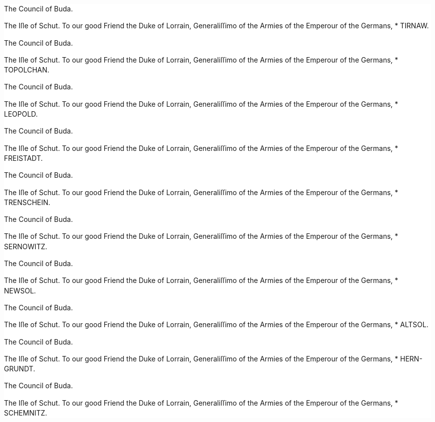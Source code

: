 The Council of Buda.

The Iſle of Schut.
To our good Friend the Duke of Lorrain, Generaliſſimo of the Armies of the Emperour of the Germans, 
      * TIRNAW.

The Council of Buda.

The Iſle of Schut.
To our good Friend the Duke of Lorrain, Generaliſſimo of the Armies of the Emperour of the Germans, 
      * TOPOLCHAN.

The Council of Buda.

The Iſle of Schut.
To our good Friend the Duke of Lorrain, Generaliſſimo of the Armies of the Emperour of the Germans, 
      * LEOPOLD.

The Council of Buda.

The Iſle of Schut.
To our good Friend the Duke of Lorrain, Generaliſſimo of the Armies of the Emperour of the Germans, 
      * FREISTADT.

The Council of Buda.

The Iſle of Schut.
To our good Friend the Duke of Lorrain, Generaliſſimo of the Armies of the Emperour of the Germans, 
      * TRENSCHEIN.

The Council of Buda.

The Iſle of Schut.
To our good Friend the Duke of Lorrain, Generaliſſimo of the Armies of the Emperour of the Germans, 
      * SERNOWITZ.

The Council of Buda.

The Iſle of Schut.
To our good Friend the Duke of Lorrain, Generaliſſimo of the Armies of the Emperour of the Germans, 
      * NEWSOL.

The Council of Buda.

The Iſle of Schut.
To our good Friend the Duke of Lorrain, Generaliſſimo of the Armies of the Emperour of the Germans, 
      * ALTSOL.

The Council of Buda.

The Iſle of Schut.
To our good Friend the Duke of Lorrain, Generaliſſimo of the Armies of the Emperour of the Germans, 
      * HERN-GRUNDT.

The Council of Buda.

The Iſle of Schut.
To our good Friend the Duke of Lorrain, Generaliſſimo of the Armies of the Emperour of the Germans, 
      * SCHEMNITZ.
